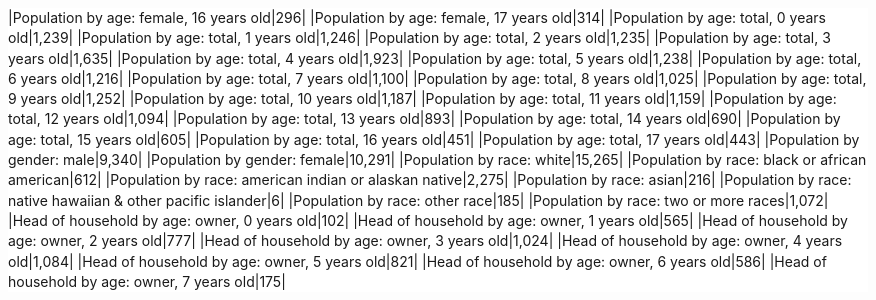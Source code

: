 |Population by age: female, 16 years old|296|
|Population by age: female, 17 years old|314|
|Population by age: total, 0 years old|1,239|
|Population by age: total, 1 years old|1,246|
|Population by age: total, 2 years old|1,235|
|Population by age: total, 3 years old|1,635|
|Population by age: total, 4 years old|1,923|
|Population by age: total, 5 years old|1,238|
|Population by age: total, 6 years old|1,216|
|Population by age: total, 7 years old|1,100|
|Population by age: total, 8 years old|1,025|
|Population by age: total, 9 years old|1,252|
|Population by age: total, 10 years old|1,187|
|Population by age: total, 11 years old|1,159|
|Population by age: total, 12 years old|1,094|
|Population by age: total, 13 years old|893|
|Population by age: total, 14 years old|690|
|Population by age: total, 15 years old|605|
|Population by age: total, 16 years old|451|
|Population by age: total, 17 years old|443|
|Population by gender: male|9,340|
|Population by gender: female|10,291|
|Population by race: white|15,265|
|Population by race: black or african american|612|
|Population by race: american indian or alaskan native|2,275|
|Population by race: asian|216|
|Population by race: native hawaiian & other pacific islander|6|
|Population by race: other race|185|
|Population by race: two or more races|1,072|
|Head of household by age: owner, 0 years old|102|
|Head of household by age: owner, 1 years old|565|
|Head of household by age: owner, 2 years old|777|
|Head of household by age: owner, 3 years old|1,024|
|Head of household by age: owner, 4 years old|1,084|
|Head of household by age: owner, 5 years old|821|
|Head of household by age: owner, 6 years old|586|
|Head of household by age: owner, 7 years old|175|